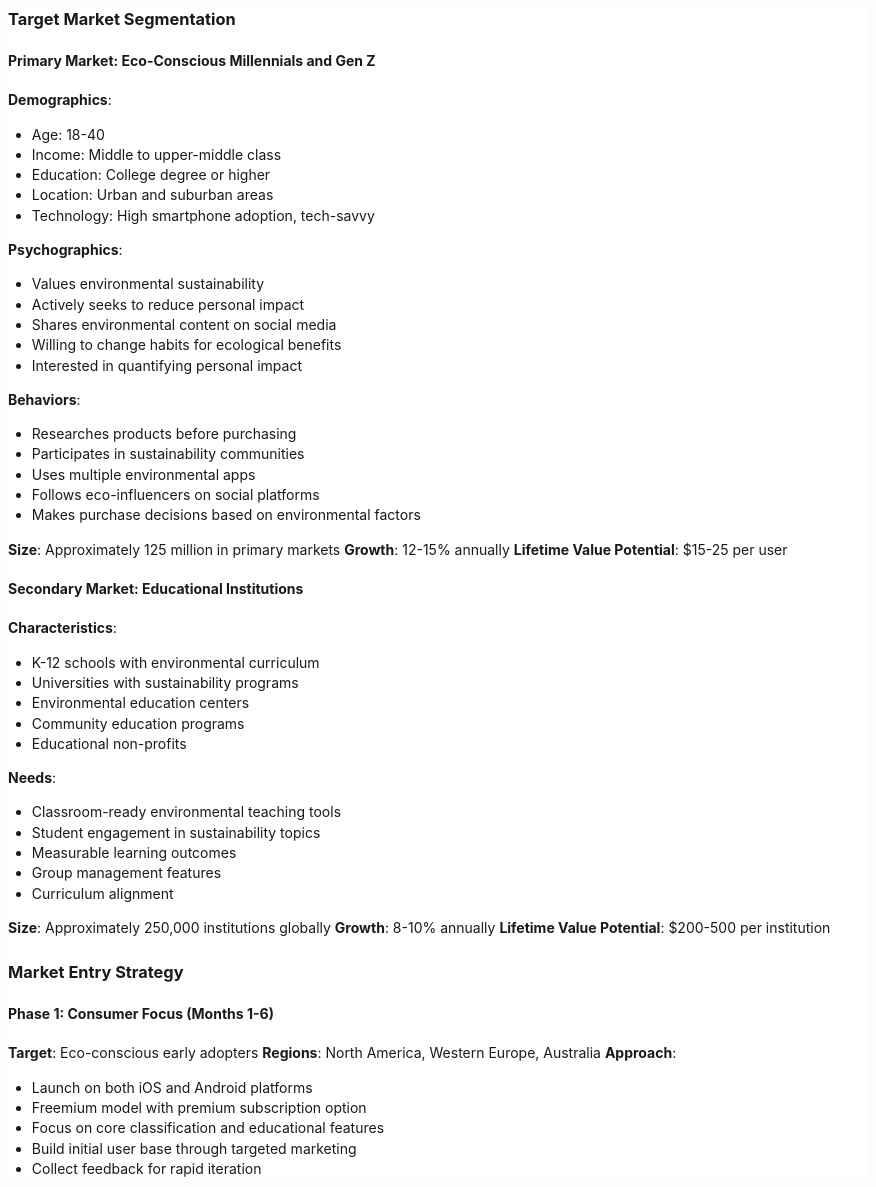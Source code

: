 ### Target Market Segmentation

#### Primary Market: Eco-Conscious Millennials and Gen Z

**Demographics**:
- Age: 18-40
- Income: Middle to upper-middle class
- Education: College degree or higher
- Location: Urban and suburban areas
- Technology: High smartphone adoption, tech-savvy

**Psychographics**:
- Values environmental sustainability
- Actively seeks to reduce personal impact
- Shares environmental content on social media
- Willing to change habits for ecological benefits
- Interested in quantifying personal impact

**Behaviors**:
- Researches products before purchasing
- Participates in sustainability communities
- Uses multiple environmental apps
- Follows eco-influencers on social platforms
- Makes purchase decisions based on environmental factors

**Size**: Approximately 125 million in primary markets
**Growth**: 12-15% annually
**Lifetime Value Potential**: $15-25 per user

#### Secondary Market: Educational Institutions

**Characteristics**:
- K-12 schools with environmental curriculum
- Universities with sustainability programs
- Environmental education centers
- Community education programs
- Educational non-profits

**Needs**:
- Classroom-ready environmental teaching tools
- Student engagement in sustainability topics
- Measurable learning outcomes
- Group management features
- Curriculum alignment

**Size**: Approximately 250,000 institutions globally
**Growth**: 8-10% annually
**Lifetime Value Potential**: $200-500 per institution

### Market Entry Strategy

#### Phase 1: Consumer Focus (Months 1-6)

**Target**: Eco-conscious early adopters
**Regions**: North America, Western Europe, Australia
**Approach**:
- Launch on both iOS and Android platforms
- Freemium model with premium subscription option
- Focus on core classification and educational features
- Build initial user base through targeted marketing
- Collect feedback for rapid iteration
